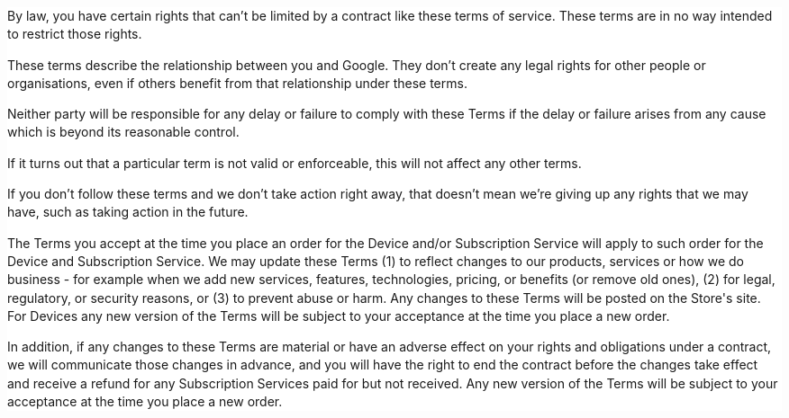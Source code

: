 By law, you have certain rights that can’t be limited by a contract like these terms of service. These terms are in no way intended to restrict those rights.

These terms describe the relationship between you and Google. They don’t create any legal rights for other people or organisations, even if others benefit from that relationship under these terms.

Neither party will be responsible for any delay or failure to comply with these Terms if the delay or failure arises from any cause which is beyond its reasonable control.

If it turns out that a particular term is not valid or enforceable, this will not affect any other terms.

If you don’t follow these terms and we don’t take action right away, that doesn’t mean we’re giving up any rights that we may have, such as taking action in the future.

The Terms you accept at the time you place an order for the Device and/or Subscription Service will apply to such order for the Device and Subscription Service. We may update these Terms (1) to reflect changes to our products, services or how we do business - for example when we add new services, features, technologies, pricing, or benefits (or remove old ones), (2) for legal, regulatory, or security reasons, or (3) to prevent abuse or harm. Any changes to these Terms will be posted on the Store's site. For Devices any new version of the Terms will be subject to your acceptance at the time you place a new order.

In addition, if any changes to these Terms are material or have an adverse effect on your rights and obligations under a contract, we will communicate those changes in advance, and you will have the right to end the contract before the changes take effect and receive a refund for any Subscription Services paid for but not received. Any new version of the Terms will be subject to your acceptance at the time you place a new order.